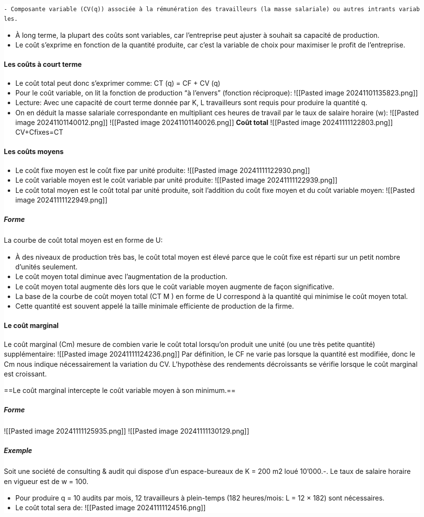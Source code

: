 	- Composante variable (CV(q)) associée à la rémunération des travailleurs (la masse salariale) ou autres intrants variables.
- À long terme, la plupart des coûts sont variables, car l’entreprise peut ajuster à souhait sa capacité de production.
- Le coût s’exprime en fonction de la quantité produite, car c’est la variable de choix pour maximiser le profit de l’entreprise.
#### Les coûts à court terme
- Le coût total peut donc s’exprimer comme: CT (q) = CF + CV (q)
- Pour le coût variable, on lit la fonction de production “à l’envers” (fonction réciproque):
	![[Pasted image 20241101135823.png]]
- Lecture: Avec une capacité de court terme donnée par K, L travailleurs sont requis pour produire la quantité q.
- On en déduit la masse salariale correspondante en multipliant ces heures de travail par le taux de salaire horaire (w):
	![[Pasted image 20241101140012.png]]
![[Pasted image 20241101140026.png]]
**Coût total**
![[Pasted image 20241111122803.png]]
CV+Cfixes=CT
#### Les coûts moyens
- Le coût fixe moyen est le coût fixe par unité produite:
	![[Pasted image 20241111122930.png]]
- Le coût variable moyen est le coût variable par unité produite:
	![[Pasted image 20241111122939.png]]
- Le coût total moyen est le coût total par unité produite, soit l’addition du coût fixe moyen et du coût variable moyen:
	![[Pasted image 20241111122949.png]]
##### Forme
La courbe de coût total moyen est en forme de U:
- À des niveaux de production très bas, le coût total moyen est élevé parce que le coût fixe est réparti sur un petit nombre d’unités seulement.
- Le coût moyen total diminue avec l’augmentation de la production.
- Le coût moyen total augmente dès lors que le coût variable moyen augmente de façon significative.
- La base de la courbe de coût moyen total (CT M ) en forme de U correspond à la quantité qui minimise le coût moyen total.
- Cette quantité est souvent appelé la taille minimale efficiente de production de la firme.
#### Le coût marginal
Le coût marginal (Cm) mesure de combien varie le coût total lorsqu’on produit une unité (ou une très petite quantité) supplémentaire:
![[Pasted image 20241111124236.png]]
Par définition, le CF ne varie pas lorsque la quantité est modifiée, donc le Cm nous indique nécessairement la variation du CV. L’hypothèse des rendements décroissants se vérifie lorsque le coût marginal est croissant.

==Le coût marginal intercepte le coût variable moyen à son minimum.==
##### Forme
![[Pasted image 20241111125935.png]]
![[Pasted image 20241111130129.png]]
##### Exemple
Soit une société de consulting & audit qui dispose d’un espace-bureaux de K = 200 m2 loué 10’000.-. Le taux de salaire horaire en vigueur est de w = 100.
- Pour produire q = 10 audits par mois, 12 travailleurs à plein-temps (182 heures/mois: L = 12 × 182) sont nécessaires.
- Le coût total sera de:
	![[Pasted image 20241111124516.png]]
